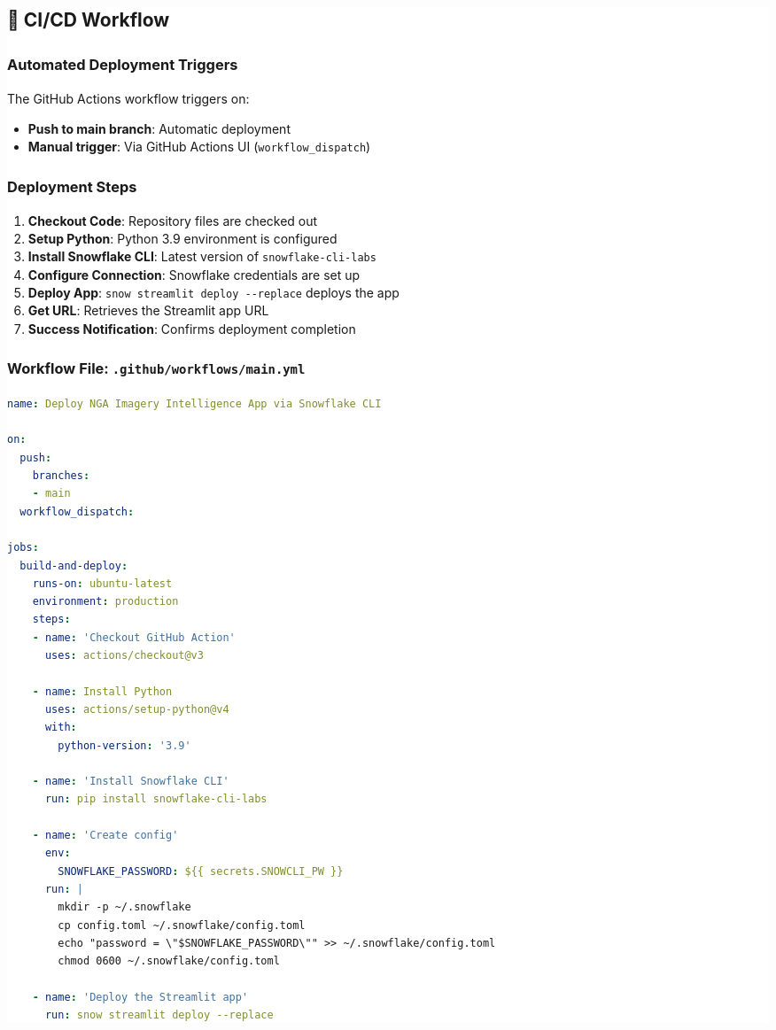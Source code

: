 ## 🔄 CI/CD Workflow

### Automated Deployment Triggers

The GitHub Actions workflow triggers on:
- **Push to main branch**: Automatic deployment
- **Manual trigger**: Via GitHub Actions UI (`workflow_dispatch`)

### Deployment Steps

1. **Checkout Code**: Repository files are checked out
2. **Setup Python**: Python 3.9 environment is configured
3. **Install Snowflake CLI**: Latest version of `snowflake-cli-labs`
4. **Configure Connection**: Snowflake credentials are set up
5. **Deploy App**: `snow streamlit deploy --replace` deploys the app
6. **Get URL**: Retrieves the Streamlit app URL
7. **Success Notification**: Confirms deployment completion

### Workflow File: `.github/workflows/main.yml`

```yaml
name: Deploy NGA Imagery Intelligence App via Snowflake CLI

on:
  push:
    branches:
    - main
  workflow_dispatch:

jobs:
  build-and-deploy:
    runs-on: ubuntu-latest
    environment: production
    steps:
    - name: 'Checkout GitHub Action'
      uses: actions/checkout@v3
    
    - name: Install Python
      uses: actions/setup-python@v4
      with:
        python-version: '3.9'
    
    - name: 'Install Snowflake CLI'
      run: pip install snowflake-cli-labs
    
    - name: 'Create config'
      env:
        SNOWFLAKE_PASSWORD: ${{ secrets.SNOWCLI_PW }}
      run: |
        mkdir -p ~/.snowflake
        cp config.toml ~/.snowflake/config.toml
        echo "password = \"$SNOWFLAKE_PASSWORD\"" >> ~/.snowflake/config.toml
        chmod 0600 ~/.snowflake/config.toml
    
    - name: 'Deploy the Streamlit app'
      run: snow streamlit deploy --replace
```
